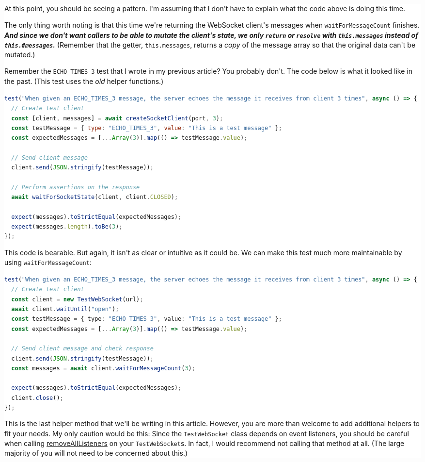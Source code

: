 At this point, you should be seeing a pattern. I'm assuming that I don't have to explain what the code above is doing this time.

The only thing worth noting is that this time we're returning the WebSocket client's messages when `waitForMessageCount` finishes. **_And since we don't want callers to be able to mutate the client's state, we only `return` or `resolve` with `this.messages` instead of `this.#messages`._** (Remember that the getter, `this.messages`, returns a _copy_ of the message array so that the original data can't be mutated.)

Remember the `ECHO_TIMES_3` test that I wrote in my previous article? You probably don't. The code below is what it looked like in the past. (This test uses the _old_ helper functions.)

```js
test("When given an ECHO_TIMES_3 message, the server echoes the message it receives from client 3 times", async () => {
  // Create test client
  const [client, messages] = await createSocketClient(port, 3);
  const testMessage = { type: "ECHO_TIMES_3", value: "This is a test message" };
  const expectedMessages = [...Array(3)].map(() => testMessage.value);

  // Send client message
  client.send(JSON.stringify(testMessage));

  // Perform assertions on the response
  await waitForSocketState(client, client.CLOSED);

  expect(messages).toStrictEqual(expectedMessages);
  expect(messages.length).toBe(3);
});
```

This code is bearable. But again, it isn't as clear or intuitive as it could be. We can make this test much more maintainable by using `waitForMessageCount`:

```ts
test("When given an ECHO_TIMES_3 message, the server echoes the message it receives from client 3 times", async () => {
  // Create test client
  const client = new TestWebSocket(url);
  await client.waitUntil("open");
  const testMessage = { type: "ECHO_TIMES_3", value: "This is a test message" };
  const expectedMessages = [...Array(3)].map(() => testMessage.value);

  // Send client message and check response
  client.send(JSON.stringify(testMessage));
  const messages = await client.waitForMessageCount(3);

  expect(messages).toStrictEqual(expectedMessages);
  client.close();
});
```

This is the last helper method that we'll be writing in this article. However, you are more than welcome to add additional helpers to fit your needs. My only caution would be this: Since the `TestWebSocket` class depends on event listeners, you should be careful when calling [removeAllListeners](https://nodejs.org/api/events.html#emitterremovealllistenerseventname) on your `TestWebSocket`s. In fact, I would recommend not calling that method at all. (The large majority of you will not need to be concerned about this.)
